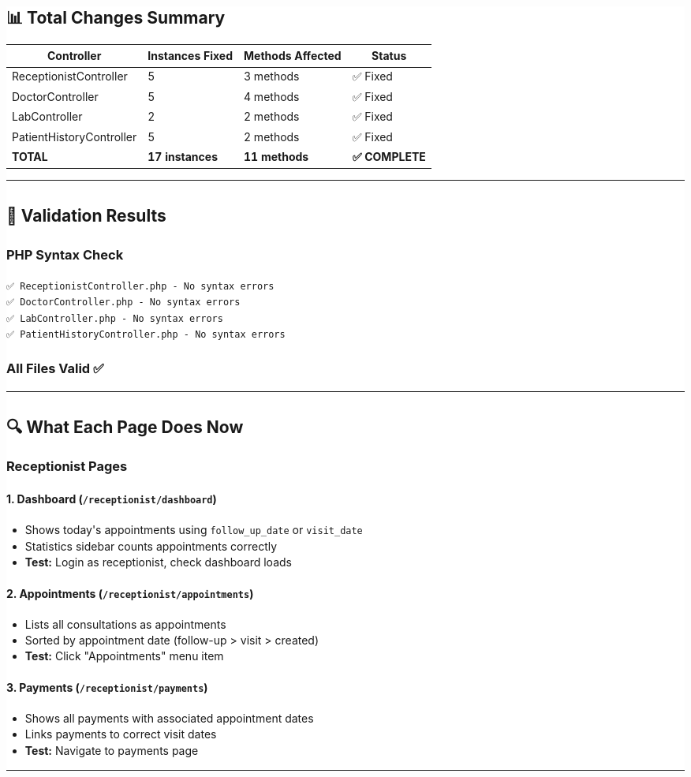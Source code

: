 
## 📊 Total Changes Summary

| Controller | Instances Fixed | Methods Affected | Status |
|-----------|----------------|------------------|--------|
| ReceptionistController | 5 | 3 methods | ✅ Fixed |
| DoctorController | 5 | 4 methods | ✅ Fixed |
| LabController | 2 | 2 methods | ✅ Fixed |
| PatientHistoryController | 5 | 2 methods | ✅ Fixed |
| **TOTAL** | **17 instances** | **11 methods** | **✅ COMPLETE** |

---

## 🧪 Validation Results

### PHP Syntax Check
```
✅ ReceptionistController.php - No syntax errors
✅ DoctorController.php - No syntax errors
✅ LabController.php - No syntax errors
✅ PatientHistoryController.php - No syntax errors
```

### All Files Valid ✅

---

## 🔍 What Each Page Does Now

### Receptionist Pages

#### 1. **Dashboard** (`/receptionist/dashboard`)
- Shows today's appointments using `follow_up_date` or `visit_date`
- Statistics sidebar counts appointments correctly
- **Test:** Login as receptionist, check dashboard loads

#### 2. **Appointments** (`/receptionist/appointments`)
- Lists all consultations as appointments
- Sorted by appointment date (follow-up > visit > created)
- **Test:** Click "Appointments" menu item

#### 3. **Payments** (`/receptionist/payments`)
- Shows all payments with associated appointment dates
- Links payments to correct visit dates
- **Test:** Navigate to payments page

---
